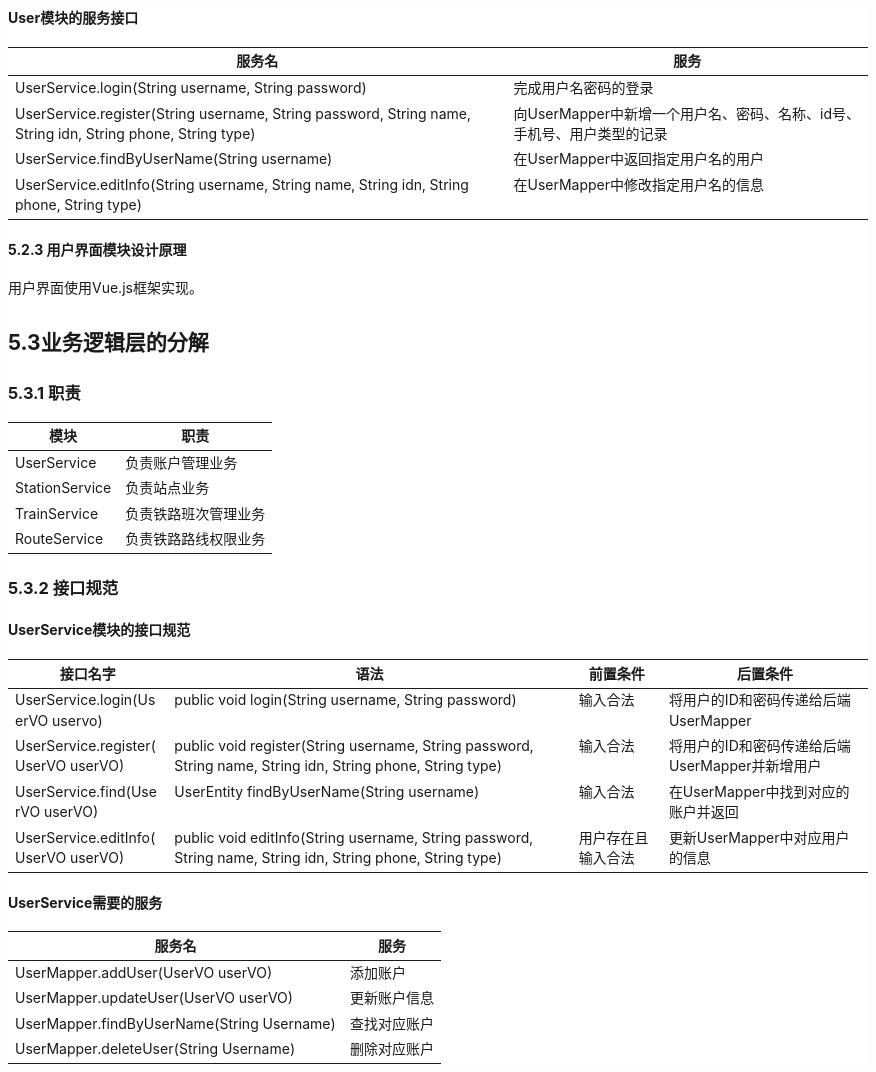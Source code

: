 #### User模块的服务接口

| 服务名                                                                                                 | 服务                                        |
|-----------------------------------------------------------------------------------------------------|-------------------------------------------|
| UserService.login(String username, String password)                                                 | 完成用户名密码的登录                                |
| UserService.register(String username, String password, String name, String idn, String phone, String type) | 向UserMapper中新增一个用户名、密码、名称、id号、手机号、用户类型的记录 |
| UserService.findByUserName(String username)                                                          | 在UserMapper中返回指定用户名的用户                    |
| UserService.editInfo(String username, String name, String idn, String phone, String type)                  | 在UserMapper中修改指定用户名的信息                    |

#### 5.2.3 用户界面模块设计原理

用户界面使用Vue.js框架实现。

## 5.3业务逻辑层的分解

### 5.3.1 职责

| 模块          | 职责                 |
|-------------| -------------------- |
| UserService | 负责账户管理业务     |
| StationService   | 负责站点业务         |
| TrainService     | 负责铁路班次管理业务 |
| RouteService     | 负责铁路路线权限业务 |

### 5.3.2 接口规范

#### UserService模块的接口规范

| 接口名字                            | 语法                                                         | 前置条件           | 后置条件                                       |
| ----------------------------------- | ------------------------------------------------------------ | ------------------ | ---------------------------------------------- |
| UserService.login(UserVO uservo)    | public void login(String username, String password)          | 输入合法           | 将用户的ID和密码传递给后端UserMapper           |
| UserService.register(UserVO userVO) | public void register(String username, String password, String name, String idn, String phone, String type) | 输入合法           | 将用户的ID和密码传递给后端UserMapper并新增用户 |
| UserService.find(UserVO userVO)     | UserEntity findByUserName(String username)                   | 输入合法           | 在UserMapper中找到对应的账户并返回             |
| UserService.editInfo(UserVO userVO) | public void editInfo(String username, String password, String name, String idn, String phone, String type) | 用户存在且输入合法 | 更新UserMapper中对应用户的信息                 |

#### UserService需要的服务

| 服务名                                     | 服务         |
| ------------------------------------------ | ------------ |
| UserMapper.addUser(UserVO userVO)          | 添加账户     |
| UserMapper.updateUser(UserVO userVO)       | 更新账户信息 |
| UserMapper.findByUserName(String Username) | 查找对应账户 |
| UserMapper.deleteUser(String Username)     | 删除对应账户 |
